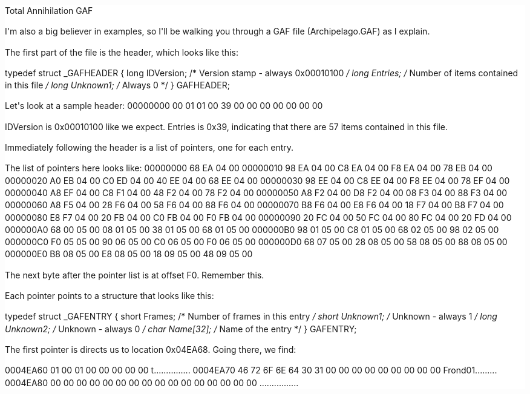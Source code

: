 
Total Annihilation GAF 

I'm also a big believer in examples, so I'll be walking you through a GAF
file (Archipelago.GAF) as I explain.

The first part of the file is the header, which looks like this:

typedef struct _GAFHEADER {
  long IDVersion;  /* Version stamp - always 0x00010100 */
  long Entries;    /* Number of items contained in this file */
  long Unknown1;   /* Always 0 */
} GAFHEADER;

Let's look at a sample header:
00000000  00 01 01 00 39 00 00 00 00 00 00 00

IDVersion is 0x00010100 like we expect.  Entries is 0x39, indicating that
there are 57 items contained in this file.

Immediately following the header is a list of pointers, one for each entry.

The list of pointers here looks like:
00000000                                      68 EA 04 00
00000010  98 EA 04 00 C8 EA 04 00 F8 EA 04 00 78 EB 04 00
00000020  A0 EB 04 00 C0 ED 04 00 40 EE 04 00 68 EE 04 00
00000030  98 EE 04 00 C8 EE 04 00 F8 EE 04 00 78 EF 04 00
00000040  A8 EF 04 00 C8 F1 04 00 48 F2 04 00 78 F2 04 00
00000050  A8 F2 04 00 D8 F2 04 00 08 F3 04 00 88 F3 04 00
00000060  A8 F5 04 00 28 F6 04 00 58 F6 04 00 88 F6 04 00
00000070  B8 F6 04 00 E8 F6 04 00 18 F7 04 00 B8 F7 04 00
00000080  E8 F7 04 00 20 FB 04 00 C0 FB 04 00 F0 FB 04 00
00000090  20 FC 04 00 50 FC 04 00 80 FC 04 00 20 FD 04 00
000000A0  68 00 05 00 08 01 05 00 38 01 05 00 68 01 05 00
000000B0  98 01 05 00 C8 01 05 00 68 02 05 00 98 02 05 00
000000C0  F0 05 05 00 90 06 05 00 C0 06 05 00 F0 06 05 00
000000D0  68 07 05 00 28 08 05 00 58 08 05 00 88 08 05 00
000000E0  B8 08 05 00 E8 08 05 00 18 09 05 00 48 09 05 00

The next byte after the pointer list is at offset F0.  Remember this.

Each pointer points to a structure that looks like this:

typedef struct _GAFENTRY {
  short Frames;    /* Number of frames in this entry */
  short Unknown1;  /* Unknown - always 1 */
  long Unknown2;   /* Unknown - always 0 */
  char Name[32];   /* Name of the entry */
} GAFENTRY;

The first pointer is directs us to location 0x04EA68.  Going
there, we find:

0004EA60                          01 00 01 00 00 00 00 00   t...............
0004EA70  46 72 6F 6E 64 30 31 00 00 00 00 00 00 00 00 00   Frond01.........
0004EA80  00 00 00 00 00 00 00 00 00 00 00 00 00 00 00 00   ................
